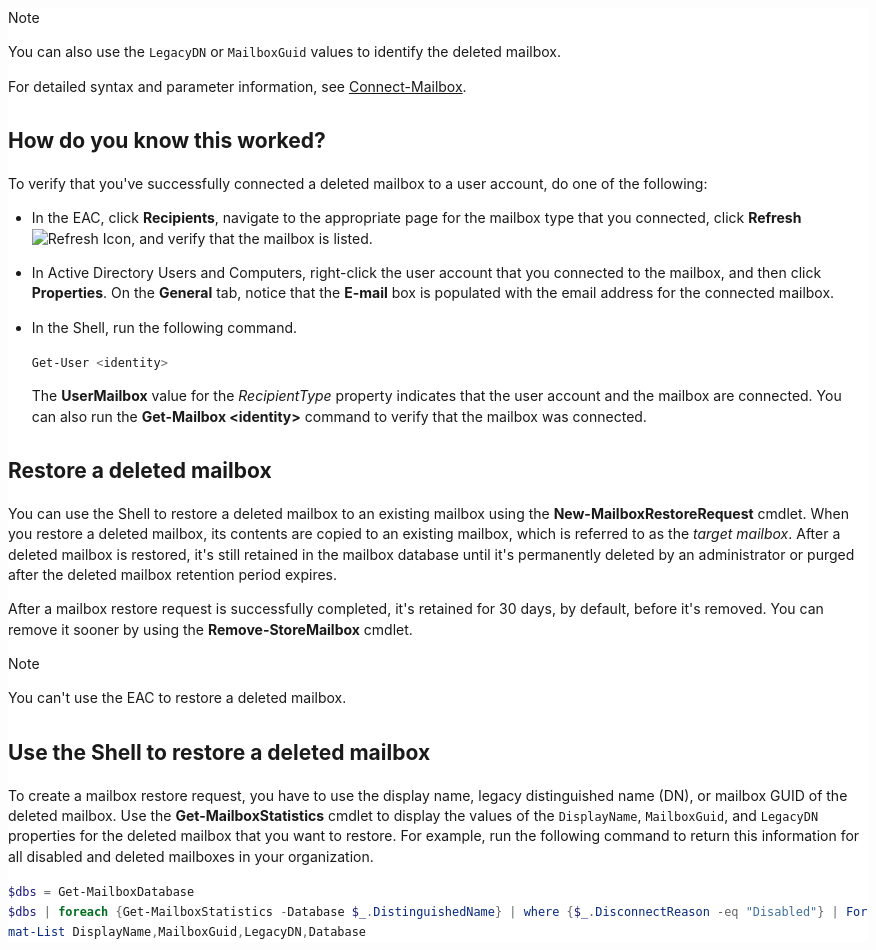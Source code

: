 > [!NOTE]
> You can also use the <CODE>LegacyDN</CODE> or <CODE>MailboxGuid</CODE> values to identify the deleted mailbox.

For detailed syntax and parameter information, see [Connect-Mailbox](/powershell/module/exchange/Connect-Mailbox).

## How do you know this worked?

To verify that you've successfully connected a deleted mailbox to a user account, do one of the following:

- In the EAC, click **Recipients**, navigate to the appropriate page for the mailbox type that you connected, click **Refresh** ![Refresh Icon](images/Dn624163.85f271ca-32a4-426c-842a-d2172567099d(EXCHG.150).gif "Refresh Icon"), and verify that the mailbox is listed.

- In Active Directory Users and Computers, right-click the user account that you connected to the mailbox, and then click **Properties**. On the **General** tab, notice that the **E-mail** box is populated with the email address for the connected mailbox.

- In the Shell, run the following command.

  ```powershell
  Get-User <identity>
  ```

  The **UserMailbox** value for the *RecipientType* property indicates that the user account and the mailbox are connected. You can also run the **Get-Mailbox \<identity\>** command to verify that the mailbox was connected.

## Restore a deleted mailbox

You can use the Shell to restore a deleted mailbox to an existing mailbox using the **New-MailboxRestoreRequest** cmdlet. When you restore a deleted mailbox, its contents are copied to an existing mailbox, which is referred to as the *target mailbox*. After a deleted mailbox is restored, it's still retained in the mailbox database until it's permanently deleted by an administrator or purged after the deleted mailbox retention period expires.

After a mailbox restore request is successfully completed, it's retained for 30 days, by default, before it's removed. You can remove it sooner by using the **Remove-StoreMailbox** cmdlet.

> [!NOTE]
> You can't use the EAC to restore a deleted mailbox.

## Use the Shell to restore a deleted mailbox

To create a mailbox restore request, you have to use the display name, legacy distinguished name (DN), or mailbox GUID of the deleted mailbox. Use the **Get-MailboxStatistics** cmdlet to display the values of the `DisplayName`, `MailboxGuid`, and `LegacyDN` properties for the deleted mailbox that you want to restore. For example, run the following command to return this information for all disabled and deleted mailboxes in your organization.

```powershell
$dbs = Get-MailboxDatabase
$dbs | foreach {Get-MailboxStatistics -Database $_.DistinguishedName} | where {$_.DisconnectReason -eq "Disabled"} | Format-List DisplayName,MailboxGuid,LegacyDN,Database
```
